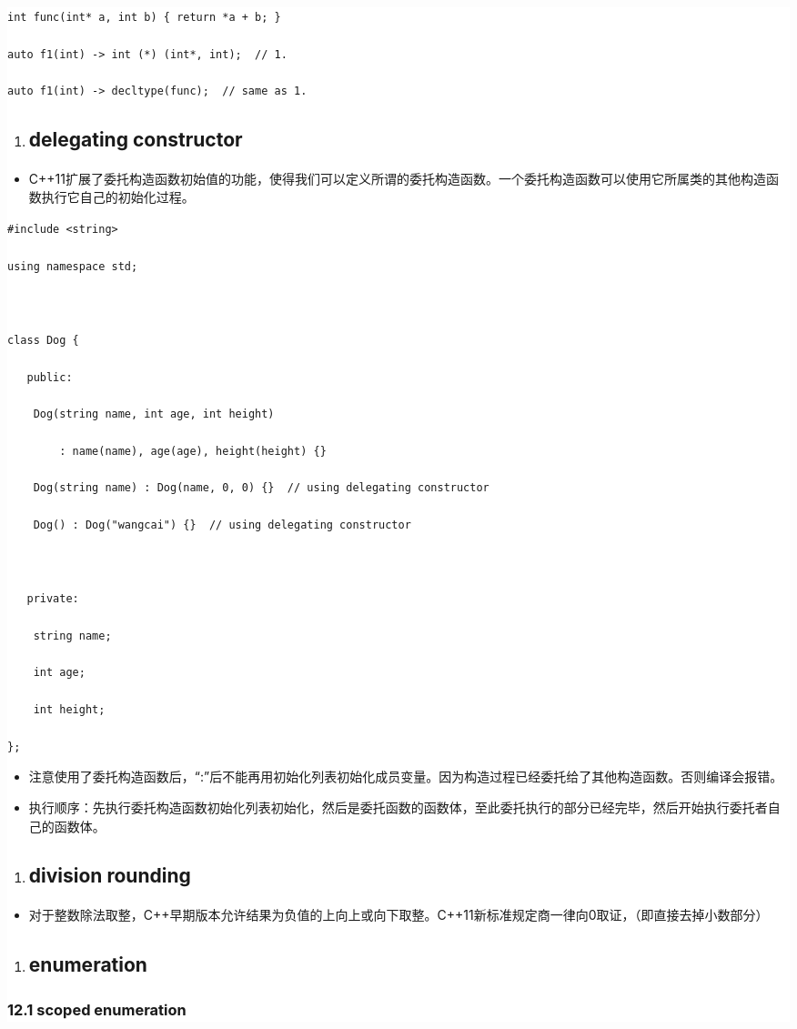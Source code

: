 ```C%2B%2B
int func(int* a, int b) { return *a + b; }

auto f1(int) -> int (*) (int*, int);  // 1.

auto f1(int) -> decltype(func);  // same as 1.
```

1. ## delegating constructor

- C++11扩展了委托构造函数初始值的功能，使得我们可以定义所谓的委托构造函数。一个委托构造函数可以使用它所属类的其他构造函数执行它自己的初始化过程。

```C%2B%2B
#include <string>

using namespace std;



class Dog {

   public:

    Dog(string name, int age, int height)

        : name(name), age(age), height(height) {}

    Dog(string name) : Dog(name, 0, 0) {}  // using delegating constructor

    Dog() : Dog("wangcai") {}  // using delegating constructor



   private:

    string name;

    int age;

    int height;

};
```

- 注意使用了委托构造函数后，“:”后不能再用初始化列表初始化成员变量。因为构造过程已经委托给了其他构造函数。否则编译会报错。

- 执行顺序：先执行委托构造函数初始化列表初始化，然后是委托函数的函数体，至此委托执行的部分已经完毕，然后开始执行委托者自己的函数体。

1. ##  division rounding

- 对于整数除法取整，C++早期版本允许结果为负值的上向上或向下取整。C++11新标准规定商一律向0取证，（即直接去掉小数部分）

1. ## enumeration

### 12.1 scoped enumeration
